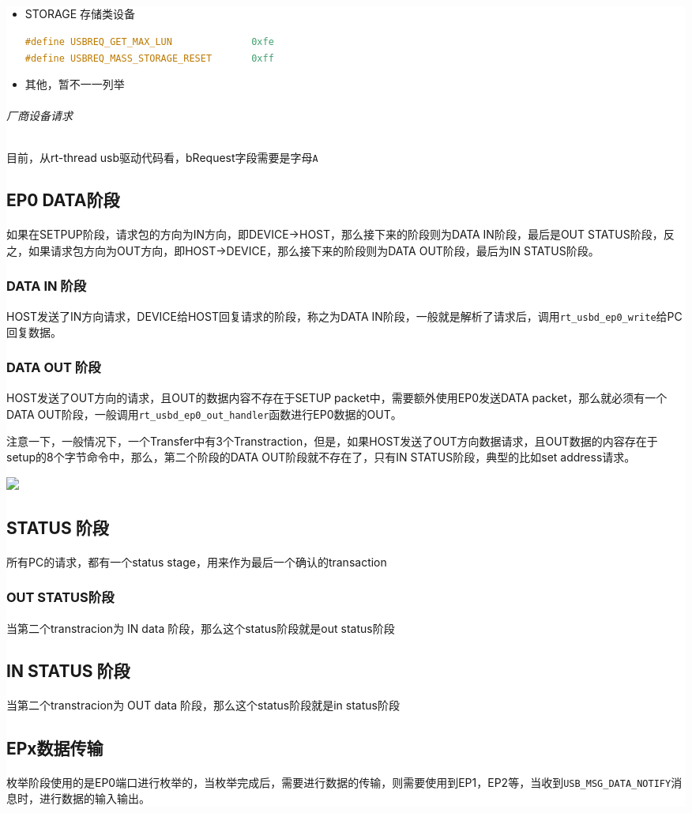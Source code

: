 - STORAGE 存储类设备

  ```c
  #define USBREQ_GET_MAX_LUN              0xfe
  #define USBREQ_MASS_STORAGE_RESET       0xff
  ```

- 其他，暂不一一列举



###### 厂商设备请求

目前，从rt-thread usb驱动代码看，bRequest字段需要是字母`A`



## EP0 DATA阶段

如果在SETPUP阶段，请求包的方向为IN方向，即DEVICE->HOST，那么接下来的阶段则为DATA IN阶段，最后是OUT STATUS阶段，反之，如果请求包方向为OUT方向，即HOST->DEVICE，那么接下来的阶段则为DATA OUT阶段，最后为IN STATUS阶段。

### DATA IN 阶段

HOST发送了IN方向请求，DEVICE给HOST回复请求的阶段，称之为DATA IN阶段，一般就是解析了请求后，调用`rt_usbd_ep0_write`给PC回复数据。

### DATA OUT 阶段

HOST发送了OUT方向的请求，且OUT的数据内容不存在于SETUP packet中，需要额外使用EP0发送DATA packet，那么就必须有一个DATA OUT阶段，一般调用`rt_usbd_ep0_out_handler`函数进行EP0数据的OUT。

注意一下，一般情况下，一个Transfer中有3个Transtraction，但是，如果HOST发送了OUT方向数据请求，且OUT数据的内容存在于setup的8个字节命令中，那么，第二个阶段的DATA OUT阶段就不存在了，只有IN STATUS阶段，典型的比如set address请求。

![](https://gitee.com/chenyingchun0312/article-images/raw/master/Typora02/202108291404647.png)





## STATUS 阶段

所有PC的请求，都有一个status stage，用来作为最后一个确认的transaction

### OUT STATUS阶段

当第二个transtracion为 IN data 阶段，那么这个status阶段就是out status阶段

## IN STATUS 阶段

当第二个transtracion为 OUT data 阶段，那么这个status阶段就是in status阶段



## EPx数据传输

枚举阶段使用的是EP0端口进行枚举的，当枚举完成后，需要进行数据的传输，则需要使用到EP1，EP2等，当收到`USB_MSG_DATA_NOTIFY`消息时，进行数据的输入输出。
